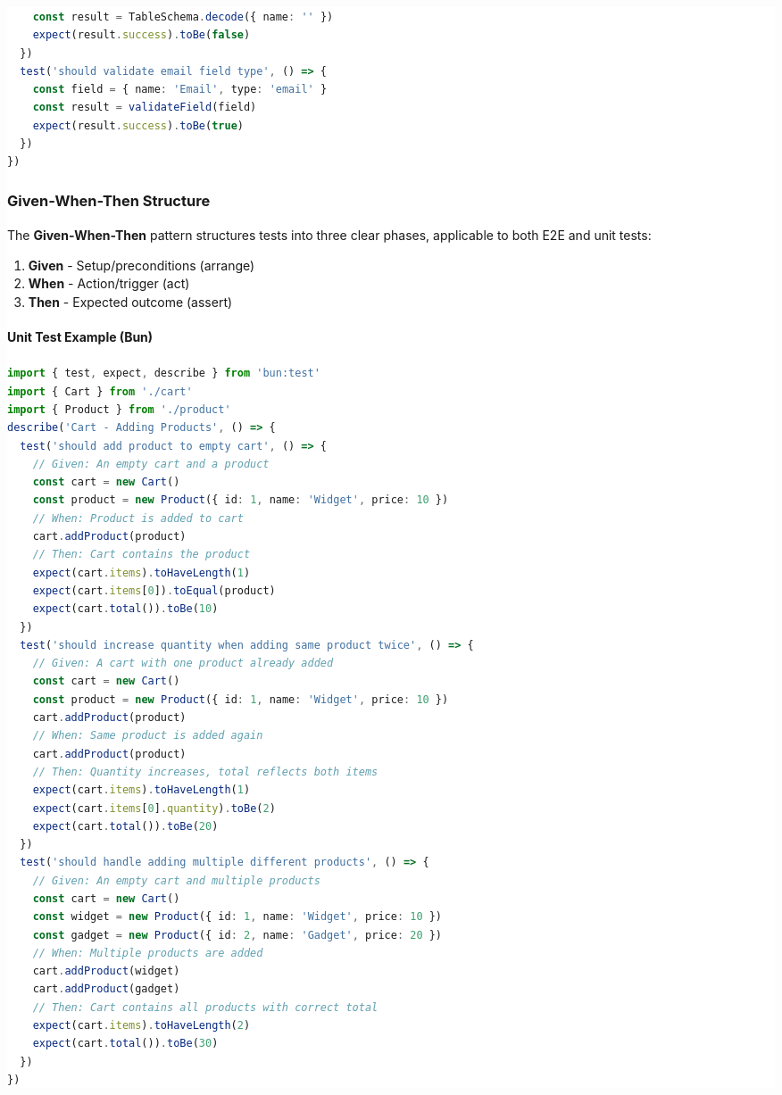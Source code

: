 ```typescript
    const result = TableSchema.decode({ name: '' })
    expect(result.success).toBe(false)
  })
  test('should validate email field type', () => {
    const field = { name: 'Email', type: 'email' }
    const result = validateField(field)
    expect(result.success).toBe(true)
  })
})
```

### Given-When-Then Structure

The **Given-When-Then** pattern structures tests into three clear phases, applicable to both E2E and unit tests:

1. **Given** - Setup/preconditions (arrange)
2. **When** - Action/trigger (act)
3. **Then** - Expected outcome (assert)

#### Unit Test Example (Bun)

```typescript
import { test, expect, describe } from 'bun:test'
import { Cart } from './cart'
import { Product } from './product'
describe('Cart - Adding Products', () => {
  test('should add product to empty cart', () => {
    // Given: An empty cart and a product
    const cart = new Cart()
    const product = new Product({ id: 1, name: 'Widget', price: 10 })
    // When: Product is added to cart
    cart.addProduct(product)
    // Then: Cart contains the product
    expect(cart.items).toHaveLength(1)
    expect(cart.items[0]).toEqual(product)
    expect(cart.total()).toBe(10)
  })
  test('should increase quantity when adding same product twice', () => {
    // Given: A cart with one product already added
    const cart = new Cart()
    const product = new Product({ id: 1, name: 'Widget', price: 10 })
    cart.addProduct(product)
    // When: Same product is added again
    cart.addProduct(product)
    // Then: Quantity increases, total reflects both items
    expect(cart.items).toHaveLength(1)
    expect(cart.items[0].quantity).toBe(2)
    expect(cart.total()).toBe(20)
  })
  test('should handle adding multiple different products', () => {
    // Given: An empty cart and multiple products
    const cart = new Cart()
    const widget = new Product({ id: 1, name: 'Widget', price: 10 })
    const gadget = new Product({ id: 2, name: 'Gadget', price: 20 })
    // When: Multiple products are added
    cart.addProduct(widget)
    cart.addProduct(gadget)
    // Then: Cart contains all products with correct total
    expect(cart.items).toHaveLength(2)
    expect(cart.total()).toBe(30)
  })
})
```
